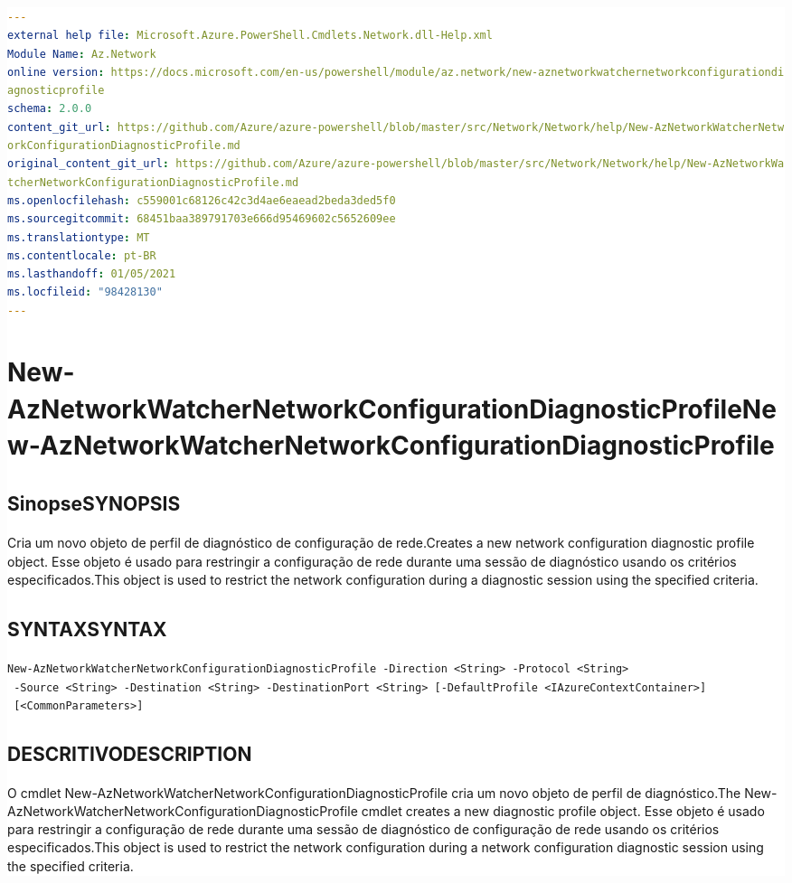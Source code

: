 ```yaml
---
external help file: Microsoft.Azure.PowerShell.Cmdlets.Network.dll-Help.xml
Module Name: Az.Network
online version: https://docs.microsoft.com/en-us/powershell/module/az.network/new-aznetworkwatchernetworkconfigurationdiagnosticprofile
schema: 2.0.0
content_git_url: https://github.com/Azure/azure-powershell/blob/master/src/Network/Network/help/New-AzNetworkWatcherNetworkConfigurationDiagnosticProfile.md
original_content_git_url: https://github.com/Azure/azure-powershell/blob/master/src/Network/Network/help/New-AzNetworkWatcherNetworkConfigurationDiagnosticProfile.md
ms.openlocfilehash: c559001c68126c42c3d4ae6eaead2beda3ded5f0
ms.sourcegitcommit: 68451baa389791703e666d95469602c5652609ee
ms.translationtype: MT
ms.contentlocale: pt-BR
ms.lasthandoff: 01/05/2021
ms.locfileid: "98428130"
---
```

# <span data-ttu-id="db6aa-101">New-AzNetworkWatcherNetworkConfigurationDiagnosticProfile</span><span class="sxs-lookup"><span data-stu-id="db6aa-101">New-AzNetworkWatcherNetworkConfigurationDiagnosticProfile</span></span>

## <span data-ttu-id="db6aa-102">Sinopse</span><span class="sxs-lookup"><span data-stu-id="db6aa-102">SYNOPSIS</span></span>
<span data-ttu-id="db6aa-103">Cria um novo objeto de perfil de diagnóstico de configuração de rede.</span><span class="sxs-lookup"><span data-stu-id="db6aa-103">Creates a new network configuration diagnostic profile object.</span></span> <span data-ttu-id="db6aa-104">Esse objeto é usado para restringir a configuração de rede durante uma sessão de diagnóstico usando os critérios especificados.</span><span class="sxs-lookup"><span data-stu-id="db6aa-104">This object is used to restrict the network configuration during a diagnostic session using the specified criteria.</span></span>

## <span data-ttu-id="db6aa-105">SYNTAX</span><span class="sxs-lookup"><span data-stu-id="db6aa-105">SYNTAX</span></span>

```
New-AzNetworkWatcherNetworkConfigurationDiagnosticProfile -Direction <String> -Protocol <String>
 -Source <String> -Destination <String> -DestinationPort <String> [-DefaultProfile <IAzureContextContainer>]
 [<CommonParameters>]
```

## <span data-ttu-id="db6aa-106">DESCRITIVO</span><span class="sxs-lookup"><span data-stu-id="db6aa-106">DESCRIPTION</span></span>
<span data-ttu-id="db6aa-107">O cmdlet New-AzNetworkWatcherNetworkConfigurationDiagnosticProfile cria um novo objeto de perfil de diagnóstico.</span><span class="sxs-lookup"><span data-stu-id="db6aa-107">The New-AzNetworkWatcherNetworkConfigurationDiagnosticProfile cmdlet creates a new diagnostic profile object.</span></span> <span data-ttu-id="db6aa-108">Esse objeto é usado para restringir a configuração de rede durante uma sessão de diagnóstico de configuração de rede usando os critérios especificados.</span><span class="sxs-lookup"><span data-stu-id="db6aa-108">This object is used to restrict the network configuration during a network configuration diagnostic session using the specified criteria.</span></span>
